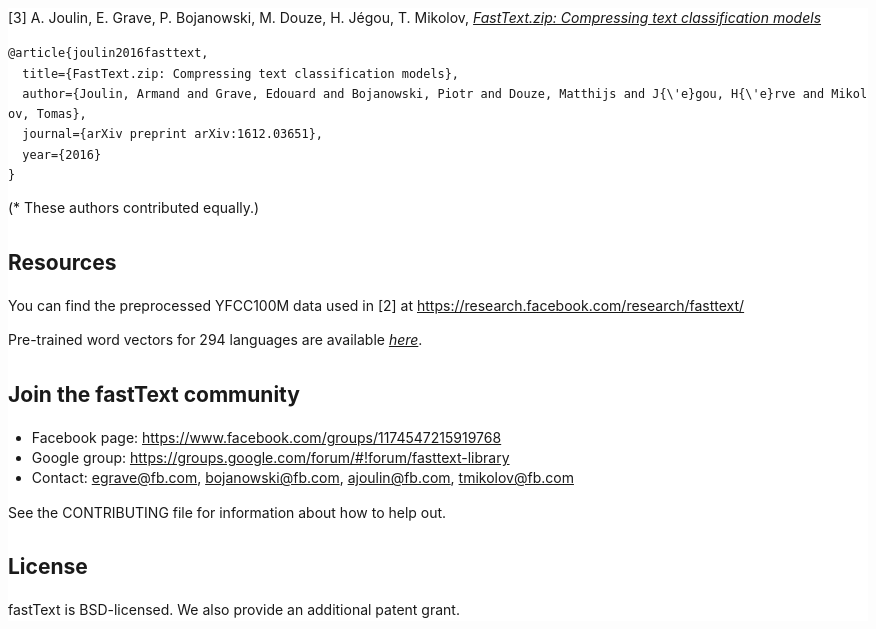 [3] A. Joulin, E. Grave, P. Bojanowski, M. Douze, H. Jégou, T. Mikolov, [*FastText.zip: Compressing text classification models*](https://arxiv.org/abs/1612.03651)

```
@article{joulin2016fasttext,
  title={FastText.zip: Compressing text classification models},
  author={Joulin, Armand and Grave, Edouard and Bojanowski, Piotr and Douze, Matthijs and J{\'e}gou, H{\'e}rve and Mikolov, Tomas},
  journal={arXiv preprint arXiv:1612.03651},
  year={2016}
}
```

(\* These authors contributed equally.)

## Resources

You can find the preprocessed YFCC100M data used in [2] at https://research.facebook.com/research/fasttext/

Pre-trained word vectors for 294 languages are available [*here*](https://github.com/facebookresearch/fastText/blob/master/pretrained-vectors.md).

## Join the fastText community

* Facebook page: https://www.facebook.com/groups/1174547215919768
* Google group: https://groups.google.com/forum/#!forum/fasttext-library
* Contact: [egrave@fb.com](mailto:egrave@fb.com), [bojanowski@fb.com](mailto:bojanowski@fb.com), [ajoulin@fb.com](mailto:ajoulin@fb.com), [tmikolov@fb.com](mailto:tmikolov@fb.com)

See the CONTRIBUTING file for information about how to help out.

## License

fastText is BSD-licensed. We also provide an additional patent grant.
